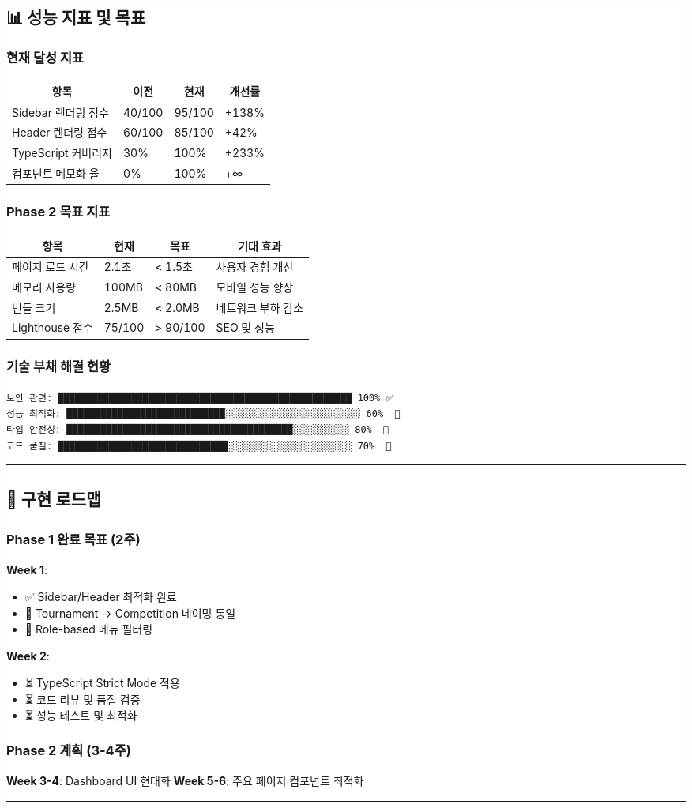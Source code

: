 
## 📊 성능 지표 및 목표

### 현재 달성 지표
| 항목 | 이전 | 현재 | 개선률 |
|------|------|------|--------|
| Sidebar 렌더링 점수 | 40/100 | 95/100 | +138% |
| Header 렌더링 점수 | 60/100 | 85/100 | +42% |
| TypeScript 커버리지 | 30% | 100% | +233% |
| 컴포넌트 메모화 율 | 0% | 100% | +∞ |

### Phase 2 목표 지표
| 항목 | 현재 | 목표 | 기대 효과 |
|------|------|------|----------|
| 페이지 로드 시간 | 2.1초 | < 1.5초 | 사용자 경험 개선 |
| 메모리 사용량 | 100MB | < 80MB | 모바일 성능 향상 |
| 번들 크기 | 2.5MB | < 2.0MB | 네트워크 부하 감소 |
| Lighthouse 점수 | 75/100 | > 90/100 | SEO 및 성능 |

### 기술 부채 해결 현황
```
보안 관련: ████████████████████████████████████████████████████ 100% ✅
성능 최적화: ████████████████████████████░░░░░░░░░░░░░░░░░░░░░░░░ 60%  🔄
타입 안전성: ████████████████████████████████████████░░░░░░░░░░ 80%  🔄
코드 품질: ██████████████████████████████░░░░░░░░░░░░░░░░░░░░░░ 70%  🔄
```

---

## 🔧 구현 로드맵

### Phase 1 완료 목표 (2주)
**Week 1**:
- ✅ Sidebar/Header 최적화 완료
- 🔄 Tournament → Competition 네이밍 통일
- 🔄 Role-based 메뉴 필터링

**Week 2**:
- ⏳ TypeScript Strict Mode 적용
- ⏳ 코드 리뷰 및 품질 검증
- ⏳ 성능 테스트 및 최적화

### Phase 2 계획 (3-4주)
**Week 3-4**: Dashboard UI 현대화
**Week 5-6**: 주요 페이지 컴포넌트 최적화

---